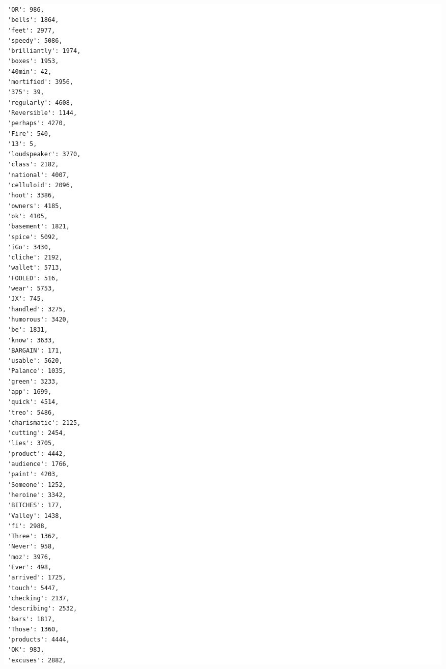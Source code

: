      'OR': 986,
     'bells': 1864,
     'feet': 2977,
     'speedy': 5086,
     'brilliantly': 1974,
     'boxes': 1953,
     '40min': 42,
     'mortified': 3956,
     '375': 39,
     'regularly': 4608,
     'Reversible': 1144,
     'perhaps': 4270,
     'Fire': 540,
     '13': 5,
     'loudspeaker': 3770,
     'class': 2182,
     'national': 4007,
     'celluloid': 2096,
     'hoot': 3386,
     'owners': 4185,
     'ok': 4105,
     'basement': 1821,
     'spice': 5092,
     'iGo': 3430,
     'cliche': 2192,
     'wallet': 5713,
     'FOOLED': 516,
     'wear': 5753,
     'JX': 745,
     'handled': 3275,
     'humorous': 3420,
     'be': 1831,
     'know': 3633,
     'BARGAIN': 171,
     'usable': 5620,
     'Palance': 1035,
     'green': 3233,
     'app': 1699,
     'quick': 4514,
     'treo': 5486,
     'charismatic': 2125,
     'cutting': 2454,
     'lies': 3705,
     'product': 4442,
     'audience': 1766,
     'paint': 4203,
     'Someone': 1252,
     'heroine': 3342,
     'BITCHES': 177,
     'Valley': 1438,
     'fi': 2988,
     'Three': 1362,
     'Never': 958,
     'moz': 3976,
     'Ever': 498,
     'arrived': 1725,
     'touch': 5447,
     'checking': 2137,
     'describing': 2532,
     'bars': 1817,
     'Those': 1360,
     'products': 4444,
     'OK': 983,
     'excuses': 2882,